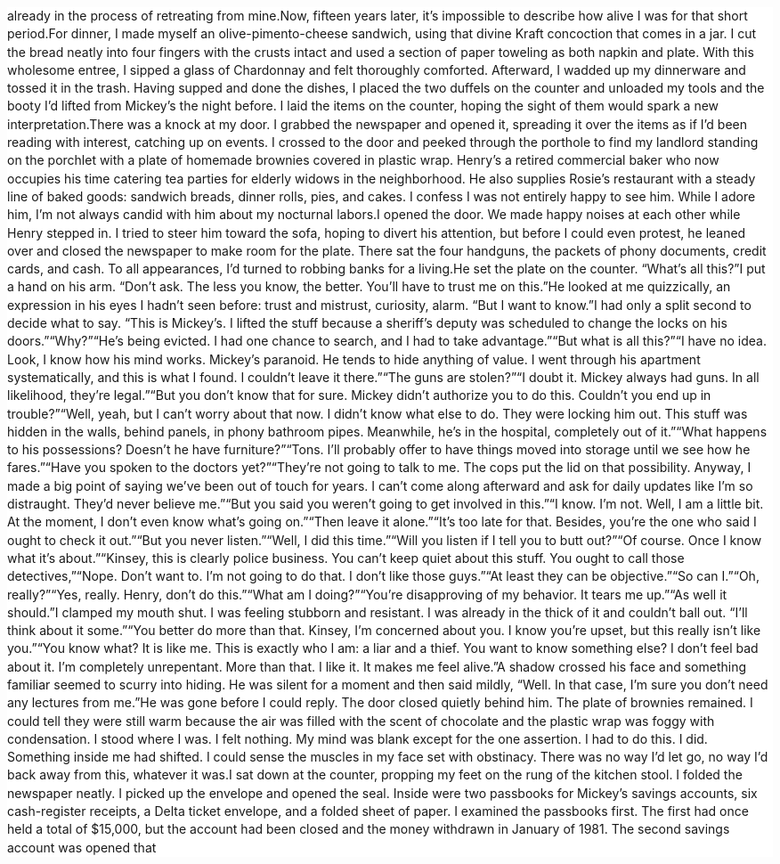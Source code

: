 already in the process of retreating from mine.Now, fifteen years later, it’s impossible to describe how alive I was for that short period.For dinner, I made myself an olive-pimento-cheese sandwich, using that divine Kraft concoction that comes in a jar. I cut the bread neatly into four fingers with the crusts intact and used a section of paper toweling as both napkin and plate. With this wholesome entree, I sipped a glass of Chardonnay and felt thoroughly comforted. Afterward, I wadded up my dinnerware and tossed it in the trash. Having supped and done the dishes, I placed the two duffels on the counter and unloaded my tools and the booty I’d lifted from Mickey’s the night before. I laid the items on the counter, hoping the sight of them would spark a new interpretation.There was a knock at my door. I grabbed the newspaper and opened it, spreading it over the items as if I’d been reading with interest, catching up on events. I crossed to the door and peeked through the porthole to find my landlord standing on the porchlet with a plate of homemade brownies covered in plastic wrap. Henry’s a retired commercial baker who now occupies his time catering tea parties for elderly widows in the neighborhood. He also supplies Rosie’s restaurant with a steady line of baked goods: sandwich breads, dinner rolls, pies, and cakes. I confess I was not entirely happy to see him. While I adore him, I’m not always candid with him about my nocturnal labors.I opened the door. We made happy noises at each other while Henry stepped in. I tried to steer him toward the sofa, hoping to divert his attention, but before I could even protest, he leaned over and closed the newspaper to make room for the plate. There sat the four handguns, the packets of phony documents, credit cards, and cash. To all appearances, I’d turned to robbing banks for a living.He set the plate on the counter. “What’s all this?”I put a hand on his arm. “Don’t ask. The less you know, the better. You’ll have to trust me on this.”He looked at me quizzically, an expression in his eyes I hadn’t seen before: trust and mistrust, curiosity, alarm. “But I want to know.”I had only a split second to decide what to say. “This is Mickey’s. I lifted the stuff because a sheriff’s deputy was scheduled to change the locks on his doors.”“Why?”“He’s being evicted. I had one chance to search, and I had to take advantage.”“But what is all this?”“I have no idea. Look, I know how his mind works. Mickey’s paranoid. He tends to hide anything of value. I went through his apartment systematically, and this is what I found. I couldn’t leave it there.”“The guns are stolen?”“I doubt it. Mickey always had guns. In all likelihood, they’re legal.”“But you don’t know that for sure. Mickey didn’t authorize you to do this. Couldn’t you end up in trouble?”“Well, yeah, but I can’t worry about that now. I didn’t know what else to do. They were locking him out. This stuff was hidden in the walls, behind panels, in phony bathroom pipes. Meanwhile, he’s in the hospital, completely out of it.”“What happens to his possessions? Doesn’t he have furniture?”“Tons. I’ll probably offer to have things moved into storage until we see how he fares.”“Have you spoken to the doctors yet?”“They’re not going to talk to me. The cops put the lid on that possibility. Anyway, I made a big point of saying we’ve been out of touch for years. I can’t come along afterward and ask for daily updates like I’m so distraught. They’d never believe me.”“But you said you weren’t going to get involved in this.”“I know. I’m not. Well, I am a little bit. At the moment, I don’t even know what’s going on.”“Then leave it alone.”“It’s too late for that. Besides, you’re the one who said I ought to check it out.”“But you never listen.”“Well, I did this time.”“Will you listen if I tell you to butt out?”“Of course. Once I know what it’s about.”“Kinsey, this is clearly police business. You can’t keep quiet about this stuff. You ought to call those detectives,”“Nope. Don’t want to. I’m not going to do that. I don’t like those guys.”“At least they can be objective.”“So can I.”“Oh, really?”“Yes, really. Henry, don’t do this.”“What am I doing?”“You’re disapproving of my behavior. It tears me up.”“As well it should.”I clamped my mouth shut. I was feeling stubborn and resistant. I was already in the thick of it and couldn’t ball out. “I’ll think about it some.”“You better do more than that. Kinsey, I’m concerned about you. I know you’re upset, but this really isn’t like you.”“You know what? It is like me. This is exactly who I am: a liar and a thief. You want to know something else? I don’t feel bad about it. I’m completely unrepentant. More than that. I like it. It makes me feel alive.”A shadow crossed his face and something familiar seemed to scurry into hiding. He was silent for a moment and then said mildly, “Well. In that case, I’m sure you don’t need any lectures from me.”He was gone before I could reply. The door closed quietly behind him. The plate of brownies remained. I could tell they were still warm because the air was filled with the scent of chocolate and the plastic wrap was foggy with condensation. I stood where I was. I felt nothing. My mind was blank except for the one assertion. I had to do this. I did. Something inside me had shifted. I could sense the muscles in my face set with obstinacy. There was no way I’d let go, no way I’d back away from this, whatever it was.I sat down at the counter, propping my feet on the rung of the kitchen stool. I folded the newspaper neatly. I picked up the envelope and opened the seal. Inside were two passbooks for Mickey’s savings accounts, six cash-register receipts, a Delta ticket envelope, and a folded sheet of paper. I examined the passbooks first. The first had once held a total of $15,000, but the account had been closed and the money withdrawn in January of 1981. The second savings account was opened that